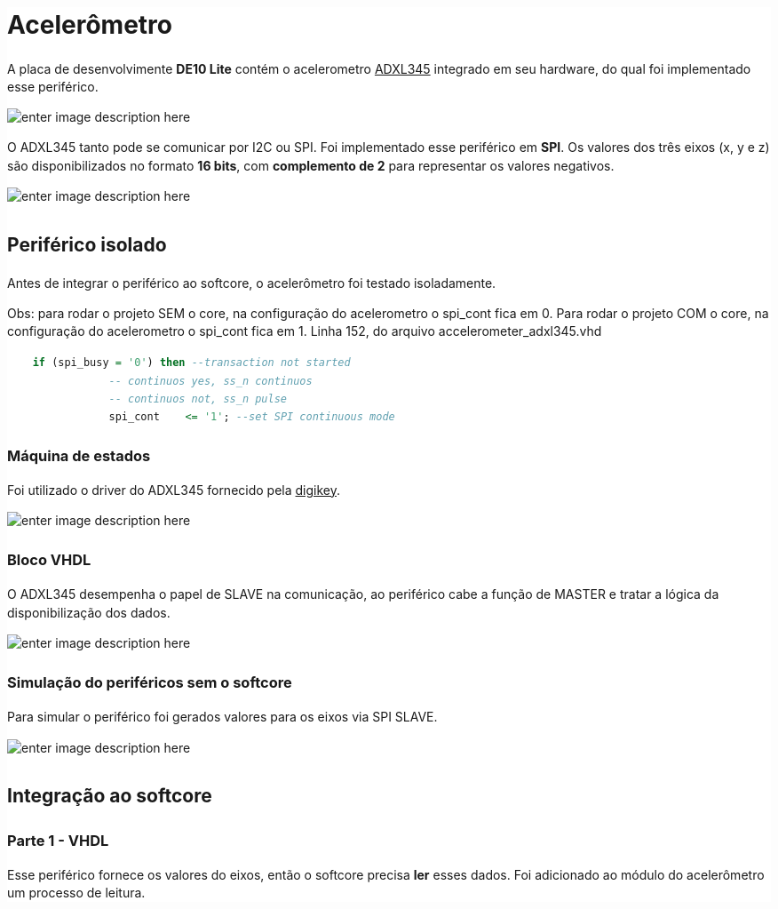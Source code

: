 
# Acelerômetro

A placa de desenvolvimente **DE10 Lite** contém o acelerometro [ADXL345](https://www.analog.com/media/en/technical-documentation/data-sheets/ADXL345.pdf)  integrado em seu hardware, do qual foi implementado esse periférico.

![enter image description here](https://i.imgur.com/oreIfIh.jpg)

O ADXL345 tanto pode se comunicar por I2C ou SPI. Foi implementado esse periférico em **SPI**. Os valores dos três eixos (x, y e z) são disponibilizados no formato **16 bits**, com **complemento de 2** para representar os valores negativos. 

![enter image description here](https://i.imgur.com/dhzW9L0.png)

## Periférico isolado
Antes de integrar o periférico ao softcore, o acelerômetro foi testado isoladamente.

Obs: para rodar o projeto SEM o core, na configuração do acelerometro o spi_cont fica em 0. Para rodar o projeto COM o core, na configuração do acelerometro o spi_cont fica em 1. Linha 152, do arquivo accelerometer_adxl345.vhd

```vhdl 
	if (spi_busy = '0') then --transaction not started
                -- continuos yes, ss_n continuos
                -- continuos not, ss_n pulse
                spi_cont    <= '1'; --set SPI continuous mode 

```

### Máquina de estados
Foi utilizado o driver do ADXL345 fornecido pela [digikey](https://www.digikey.com/eewiki/download/attachments/90243412/pmod_accelerometer_adxl345.vhd?version=1&modificationDate=1568909638756&api=v2).

![enter image description here](https://i.imgur.com/gC1zdSb.png)

### Bloco VHDL
O ADXL345 desempenha o papel de SLAVE na comunicação, ao periférico cabe a função de MASTER e tratar a lógica da disponibilização dos dados.

![enter image description here](https://i.imgur.com/Cd8z06F.png)

### Simulação do periféricos sem o softcore
Para simular o periférico foi gerados valores para os eixos via SPI SLAVE.

![enter image description here](https://i.imgur.com/4e1S893.png)

## Integração ao softcore
### Parte 1 - VHDL
Esse periférico fornece os valores do eixos, então o softcore precisa **ler** esses dados.
Foi adicionado ao módulo do acelerômetro um processo de leitura.
